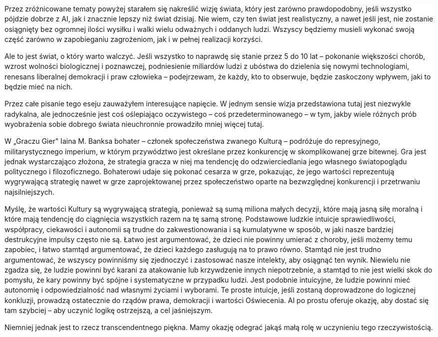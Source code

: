Przez zróżnicowane tematy powyżej starałem się nakreślić wizję świata, który jest zarówno prawdopodobny, jeśli wszystko pójdzie dobrze z AI, jak i znacznie lepszy niż świat dzisiaj. Nie wiem, czy ten świat jest realistyczny, a nawet jeśli jest, nie zostanie osiągnięty bez ogromnej ilości wysiłku i walki wielu odważnych i oddanych ludzi. Wszyscy będziemy musieli wykonać swoją część zarówno w zapobieganiu zagrożeniom, jak i w pełnej realizacji korzyści.

Ale to jest świat, o który warto walczyć. Jeśli wszystko to naprawdę się stanie przez 5 do 10 lat – pokonanie większości chorób, wzrost wolności biologicznej i poznawczej, podniesienie miliardów ludzi z ubóstwa do dzielenia się nowymi technologiami, renesans liberalnej demokracji i praw człowieka – podejrzewam, że każdy, kto to obserwuje, będzie zaskoczony wpływem, jaki to będzie mieć na nich.

Przez całe pisanie tego eseju zauważyłem interesujące napięcie. W jednym sensie wizja przedstawiona tutaj jest niezwykle radykalna, ale jednocześnie jest coś oślepiająco oczywistego – coś przedeterminowanego – w tym, jakby wiele różnych prób wyobrażenia sobie dobrego świata nieuchronnie prowadziło mniej więcej tutaj.

W „Graczu Gier" Iaina M. Banksa bohater – członek społeczeństwa zwanego Kulturą – podróżuje do represyjnego, militarystycznego imperium, w którym przywództwo jest określane przez konkurencję w skomplikowanej grze bitewnej. Gra jest jednak wystarczająco złożona, że strategia gracza w niej ma tendencję do odzwierciedlania jego własnego światopoglądu politycznego i filozoficznego. Bohaterowi udaje się pokonać cesarza w grze, pokazując, że jego wartości reprezentują wygrywającą strategię nawet w grze zaprojektowanej przez społeczeństwo oparte na bezwzględnej konkurencji i przetrwaniu najsilniejszych.

Myślę, że wartości Kultury są wygrywającą strategią, ponieważ są sumą miliona małych decyzji, które mają jasną siłę moralną i które mają tendencję do ciągnięcia wszystkich razem na tę samą stronę. Podstawowe ludzkie intuicje sprawiedliwości, współpracy, ciekawości i autonomii są trudne do zakwestionowania i są kumulatywne w sposób, w jaki nasze bardziej destrukcyjne impulsy często nie są. Łatwo jest argumentować, że dzieci nie powinny umierać z choroby, jeśli możemy temu zapobiec, i łatwo stamtąd argumentować, że dzieci każdego zasługują na to prawo równo. Stamtąd nie jest trudno argumentować, że wszyscy powinniśmy się zjednoczyć i zastosować nasze intelekty, aby osiągnąć ten wynik. Niewielu nie zgadza się, że ludzie powinni być karani za atakowanie lub krzywdzenie innych niepotrzebnie, a stamtąd to nie jest wielki skok do pomysłu, że kary powinny być spójne i systematyczne w przypadku ludzi. Jest podobnie intuicyjne, że ludzie powinni mieć autonomię i odpowiedzialność nad własnymi życiami i wyborami. Te proste intuicje, jeśli zostaną doprowadzone do logicznej konkluzji, prowadzą ostatecznie do rządów prawa, demokracji i wartości Oświecenia. AI po prostu oferuje okazję, aby dostać się tam szybciej – aby uczynić logikę ostrzejszą, a cel jaśniejszym.

Niemniej jednak jest to rzecz transcendentnego piękna. Mamy okazję odegrać jakąś małą rolę w uczynieniu tego rzeczywistością.
